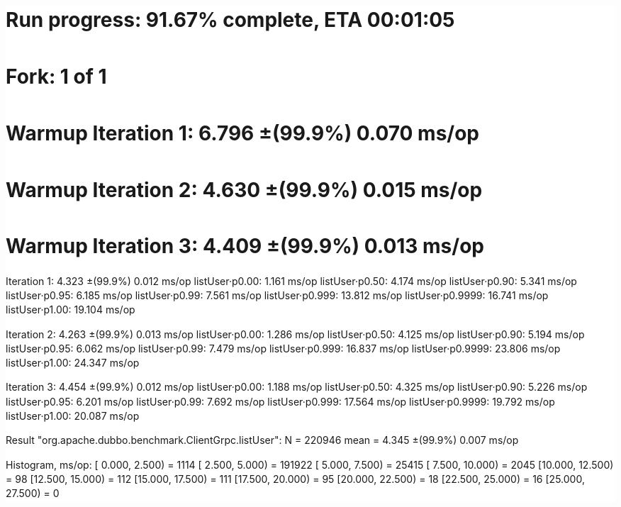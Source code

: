 # Run progress: 91.67% complete, ETA 00:01:05
# Fork: 1 of 1
# Warmup Iteration   1: 6.796 ±(99.9%) 0.070 ms/op
# Warmup Iteration   2: 4.630 ±(99.9%) 0.015 ms/op
# Warmup Iteration   3: 4.409 ±(99.9%) 0.013 ms/op
Iteration   1: 4.323 ±(99.9%) 0.012 ms/op
                 listUser·p0.00:   1.161 ms/op
                 listUser·p0.50:   4.174 ms/op
                 listUser·p0.90:   5.341 ms/op
                 listUser·p0.95:   6.185 ms/op
                 listUser·p0.99:   7.561 ms/op
                 listUser·p0.999:  13.812 ms/op
                 listUser·p0.9999: 16.741 ms/op
                 listUser·p1.00:   19.104 ms/op

Iteration   2: 4.263 ±(99.9%) 0.013 ms/op
                 listUser·p0.00:   1.286 ms/op
                 listUser·p0.50:   4.125 ms/op
                 listUser·p0.90:   5.194 ms/op
                 listUser·p0.95:   6.062 ms/op
                 listUser·p0.99:   7.479 ms/op
                 listUser·p0.999:  16.837 ms/op
                 listUser·p0.9999: 23.806 ms/op
                 listUser·p1.00:   24.347 ms/op

Iteration   3: 4.454 ±(99.9%) 0.012 ms/op
                 listUser·p0.00:   1.188 ms/op
                 listUser·p0.50:   4.325 ms/op
                 listUser·p0.90:   5.226 ms/op
                 listUser·p0.95:   6.201 ms/op
                 listUser·p0.99:   7.692 ms/op
                 listUser·p0.999:  17.564 ms/op
                 listUser·p0.9999: 19.792 ms/op
                 listUser·p1.00:   20.087 ms/op



Result "org.apache.dubbo.benchmark.ClientGrpc.listUser":
  N = 220946
  mean =      4.345 ±(99.9%) 0.007 ms/op

  Histogram, ms/op:
    [ 0.000,  2.500) = 1114 
    [ 2.500,  5.000) = 191922 
    [ 5.000,  7.500) = 25415 
    [ 7.500, 10.000) = 2045 
    [10.000, 12.500) = 98 
    [12.500, 15.000) = 112 
    [15.000, 17.500) = 111 
    [17.500, 20.000) = 95 
    [20.000, 22.500) = 18 
    [22.500, 25.000) = 16 
    [25.000, 27.500) = 0 
